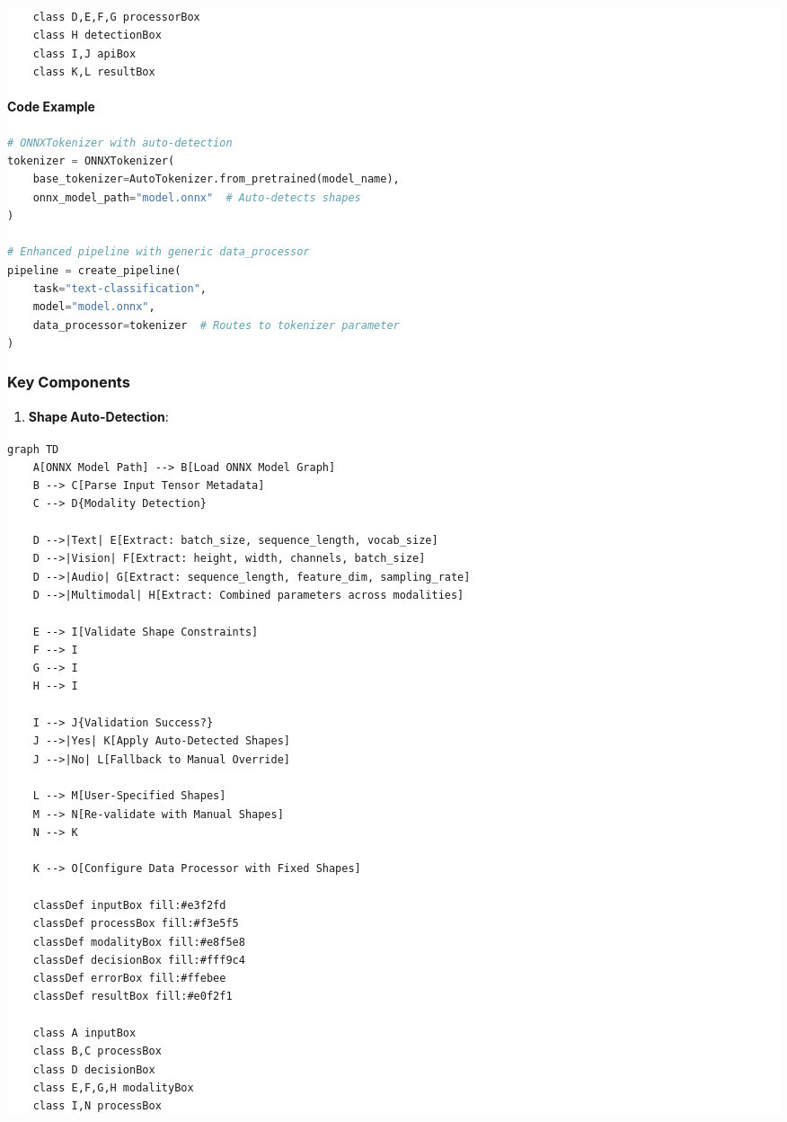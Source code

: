 ```mermaid
    class D,E,F,G processorBox
    class H detectionBox
    class I,J apiBox
    class K,L resultBox
```

#### Code Example

```python
# ONNXTokenizer with auto-detection
tokenizer = ONNXTokenizer(
    base_tokenizer=AutoTokenizer.from_pretrained(model_name),
    onnx_model_path="model.onnx"  # Auto-detects shapes
)

# Enhanced pipeline with generic data_processor
pipeline = create_pipeline(
    task="text-classification",
    model="model.onnx",
    data_processor=tokenizer  # Routes to tokenizer parameter
)
```

### Key Components

1. **Shape Auto-Detection**:

```mermaid
graph TD
    A[ONNX Model Path] --> B[Load ONNX Model Graph]
    B --> C[Parse Input Tensor Metadata]
    C --> D{Modality Detection}
    
    D -->|Text| E[Extract: batch_size, sequence_length, vocab_size]
    D -->|Vision| F[Extract: height, width, channels, batch_size]
    D -->|Audio| G[Extract: sequence_length, feature_dim, sampling_rate]
    D -->|Multimodal| H[Extract: Combined parameters across modalities]
    
    E --> I[Validate Shape Constraints]
    F --> I
    G --> I
    H --> I
    
    I --> J{Validation Success?}
    J -->|Yes| K[Apply Auto-Detected Shapes]
    J -->|No| L[Fallback to Manual Override]
    
    L --> M[User-Specified Shapes]
    M --> N[Re-validate with Manual Shapes]
    N --> K
    
    K --> O[Configure Data Processor with Fixed Shapes]
    
    classDef inputBox fill:#e3f2fd
    classDef processBox fill:#f3e5f5
    classDef modalityBox fill:#e8f5e8
    classDef decisionBox fill:#fff9c4
    classDef errorBox fill:#ffebee
    classDef resultBox fill:#e0f2f1
    
    class A inputBox
    class B,C processBox
    class D decisionBox
    class E,F,G,H modalityBox
    class I,N processBox
```